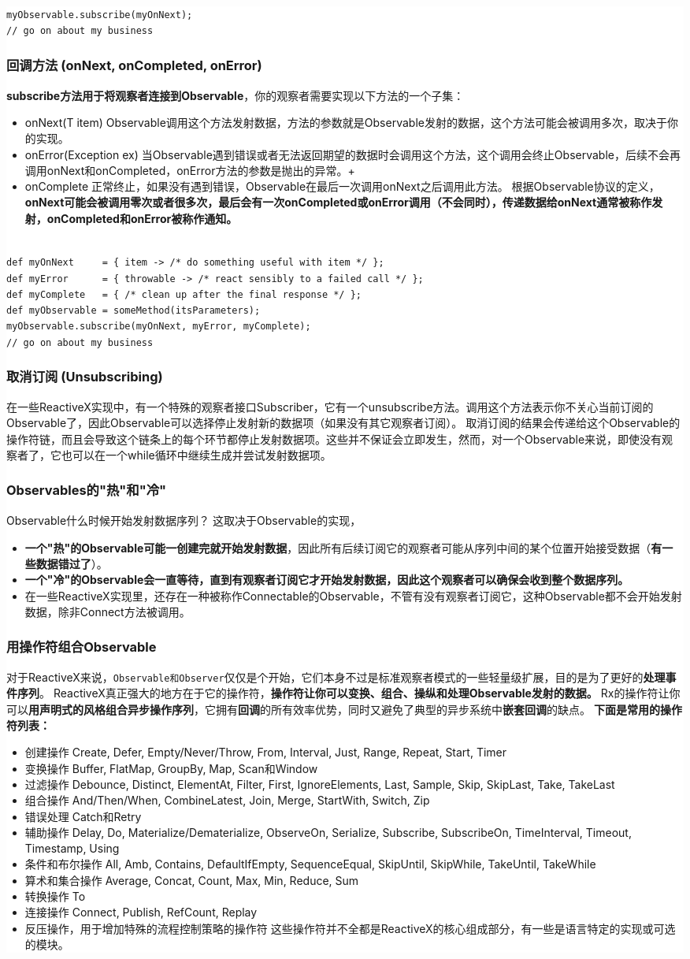 ```
myObservable.subscribe(myOnNext);
// go on about my business

```
###  回调方法 (onNext, onCompleted, onError) 
**subscribe方法用于将观察者连接到Observable**，你的观察者需要实现以下方法的一个子集：
  * onNext(T item) Observable调用这个方法发射数据，方法的参数就是Observable发射的数据，这个方法可能会被调用多次，取决于你的实现。
  * onError(Exception ex) 当Observable遇到错误或者无法返回期望的数据时会调用这个方法，这个调用会终止Observable，后续不会再调用onNext和onCompleted，onError方法的参数是抛出的异常。+
  * onComplete 正常终止，如果没有遇到错误，Observable在最后一次调用onNext之后调用此方法。
根据Observable协议的定义，**onNext可能会被调用零次或者很多次，最后会有一次onCompleted或onError调用（不会同时），传递数据给onNext通常被称作发射，onCompleted和onError被称作通知。**
```

def myOnNext     = { item -> /* do something useful with item */ };
def myError      = { throwable -> /* react sensibly to a failed call */ };
def myComplete   = { /* clean up after the final response */ };
def myObservable = someMethod(itsParameters);
myObservable.subscribe(myOnNext, myError, myComplete);
// go on about my business

```
###  取消订阅 (Unsubscribing) 
在一些ReactiveX实现中，有一个特殊的观察者接口Subscriber，它有一个unsubscribe方法。调用这个方法表示你不关心当前订阅的Observable了，因此Observable可以选择停止发射新的数据项（如果没有其它观察者订阅）。
取消订阅的结果会传递给这个Observable的操作符链，而且会导致这个链条上的每个环节都停止发射数据项。这些并不保证会立即发生，然而，对一个Observable来说，即使没有观察者了，它也可以在一个while循环中继续生成并尝试发射数据项。
###  Observables的"热"和"冷" 
Observable什么时候开始发射数据序列？
这取决于Observable的实现，
  * **一个"热"的Observable可能一创建完就开始发射数据**，因此所有后续订阅它的观察者可能从序列中间的某个位置开始接受数据（**有一些数据错过了**）。
  * **一个"冷"的Observable会一直等待，直到有观察者订阅它才开始发射数据，因此这个观察者可以确保会收到整个数据序列。**
  * 在一些ReactiveX实现里，还存在一种被称作Connectable的Observable，不管有没有观察者订阅它，这种Observable都不会开始发射数据，除非Connect方法被调用。
###  用操作符组合Observable 
对于ReactiveX来说，` Observable和Observer `仅仅是个开始，它们本身不过是标准观察者模式的一些轻量级扩展，目的是为了更好的**处理事件序列**。
ReactiveX真正强大的地方在于它的操作符，**操作符让你可以变换、组合、操纵和处理Observable发射的数据。**
Rx的操作符让你可以**用声明式的风格组合异步操作序列**，它拥有**回调**的所有效率优势，同时又避免了典型的异步系统中**嵌套回调**的缺点。
**下面是常用的操作符列表：**
  * 创建操作 Create, Defer, Empty/Never/Throw, From, Interval, Just, Range, Repeat, Start, Timer
  * 变换操作 Buffer, FlatMap, GroupBy, Map, Scan和Window
  * 过滤操作 Debounce, Distinct, ElementAt, Filter, First, IgnoreElements, Last, Sample, Skip, SkipLast, Take, TakeLast
  * 组合操作 And/Then/When, CombineLatest, Join, Merge, StartWith, Switch, Zip
  * 错误处理 Catch和Retry
  * 辅助操作 Delay, Do, Materialize/Dematerialize, ObserveOn, Serialize, Subscribe, SubscribeOn, TimeInterval, Timeout, Timestamp, Using
  * 条件和布尔操作 All, Amb, Contains, DefaultIfEmpty, SequenceEqual, SkipUntil, SkipWhile, TakeUntil, TakeWhile
  * 算术和集合操作 Average, Concat, Count, Max, Min, Reduce, Sum
  * 转换操作 To
  * 连接操作 Connect, Publish, RefCount, Replay
  * 反压操作，用于增加特殊的流程控制策略的操作符
这些操作符并不全都是ReactiveX的核心组成部分，有一些是语言特定的实现或可选的模块。
